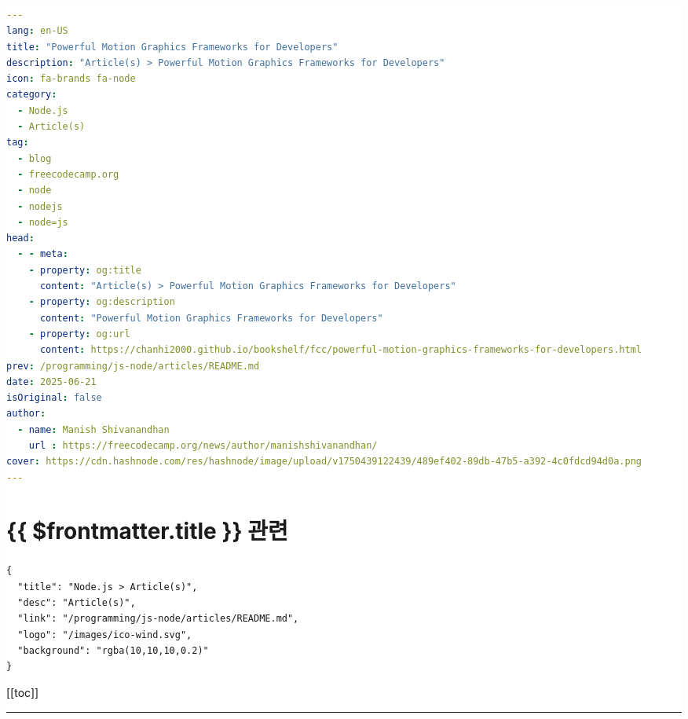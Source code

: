```yaml
---
lang: en-US
title: "Powerful Motion Graphics Frameworks for Developers"
description: "Article(s) > Powerful Motion Graphics Frameworks for Developers"
icon: fa-brands fa-node
category:
  - Node.js
  - Article(s)
tag:
  - blog
  - freecodecamp.org
  - node
  - nodejs
  - node=js
head:
  - - meta:
    - property: og:title
      content: "Article(s) > Powerful Motion Graphics Frameworks for Developers"
    - property: og:description
      content: "Powerful Motion Graphics Frameworks for Developers"
    - property: og:url
      content: https://chanhi2000.github.io/bookshelf/fcc/powerful-motion-graphics-frameworks-for-developers.html
prev: /programming/js-node/articles/README.md
date: 2025-06-21
isOriginal: false
author:
  - name: Manish Shivanandhan
    url : https://freecodecamp.org/news/author/manishshivanandhan/
cover: https://cdn.hashnode.com/res/hashnode/image/upload/v1750439122439/489ef402-89db-47b5-a392-4c0fdcd94d0a.png
---
```


# {{ $frontmatter.title }} 관련

```component VPCard
{
  "title": "Node.js > Article(s)",
  "desc": "Article(s)",
  "link": "/programming/js-node/articles/README.md",
  "logo": "/images/ico-wind.svg",
  "background": "rgba(10,10,10,0.2)"
}
```

[[toc]]

---

<SiteInfo
  name="Powerful Motion Graphics Frameworks for Developers"
  desc="Motion graphics are no longer just eye candy. They have become a key part of how users experience software, whether it’s a mobile app, a website, or even for making animated explainer videos.  When users tap a button, they expect it to respond smooth..."
  url="https://freecodecamp.org/news/powerful-motion-graphics-frameworks-for-developers"
  logo="https://cdn.freecodecamp.org/universal/favicons/favicon.ico"
  preview="https://cdn.hashnode.com/res/hashnode/image/upload/v1750439122439/489ef402-89db-47b5-a392-4c0fdcd94d0a.png"/>
